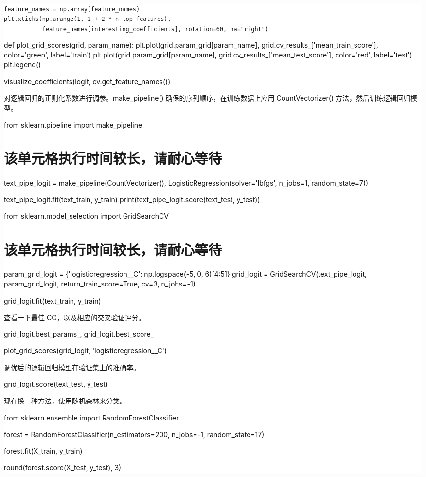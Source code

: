     feature_names = np.array(feature_names)
    plt.xticks(np.arange(1, 1 + 2 * n_top_features),
               feature_names[interesting_coefficients], rotation=60, ha="right")

def plot_grid_scores(grid, param_name):
    plt.plot(grid.param_grid[param_name], grid.cv_results_['mean_train_score'],
             color='green', label='train')
    plt.plot(grid.param_grid[param_name], grid.cv_results_['mean_test_score'],
             color='red', label='test')
    plt.legend()

visualize_coefficients(logit, cv.get_feature_names())

对逻辑回归的正则化系数进行调参。make_pipeline() 确保的序列顺序，在训练数据上应用 CountVectorizer() 方法，然后训练逻辑回归模型。

from sklearn.pipeline import make_pipeline
# 该单元格执行时间较长，请耐心等待
text_pipe_logit = make_pipeline(CountVectorizer(),
                                LogisticRegression(solver='lbfgs',
                                                   n_jobs=1,
                                                   random_state=7))

text_pipe_logit.fit(text_train, y_train)
print(text_pipe_logit.score(text_test, y_test))

from sklearn.model_selection import GridSearchCV
# 该单元格执行时间较长，请耐心等待
param_grid_logit = {'logisticregression__C': np.logspace(-5, 0, 6)[4:5]}
grid_logit = GridSearchCV(text_pipe_logit,
                          param_grid_logit,
                          return_train_score=True,
                          cv=3, n_jobs=-1)

grid_logit.fit(text_train, y_train)

查看一下最佳 CC，以及相应的交叉验证评分。

grid_logit.best_params_, grid_logit.best_score_

plot_grid_scores(grid_logit, 'logisticregression__C')

调优后的逻辑回归模型在验证集上的准确率。

grid_logit.score(text_test, y_test)

现在换一种方法，使用随机森林来分类。

from sklearn.ensemble import RandomForestClassifier

forest = RandomForestClassifier(n_estimators=200,
                                n_jobs=-1, random_state=17)

forest.fit(X_train, y_train)

round(forest.score(X_test, y_test), 3)
